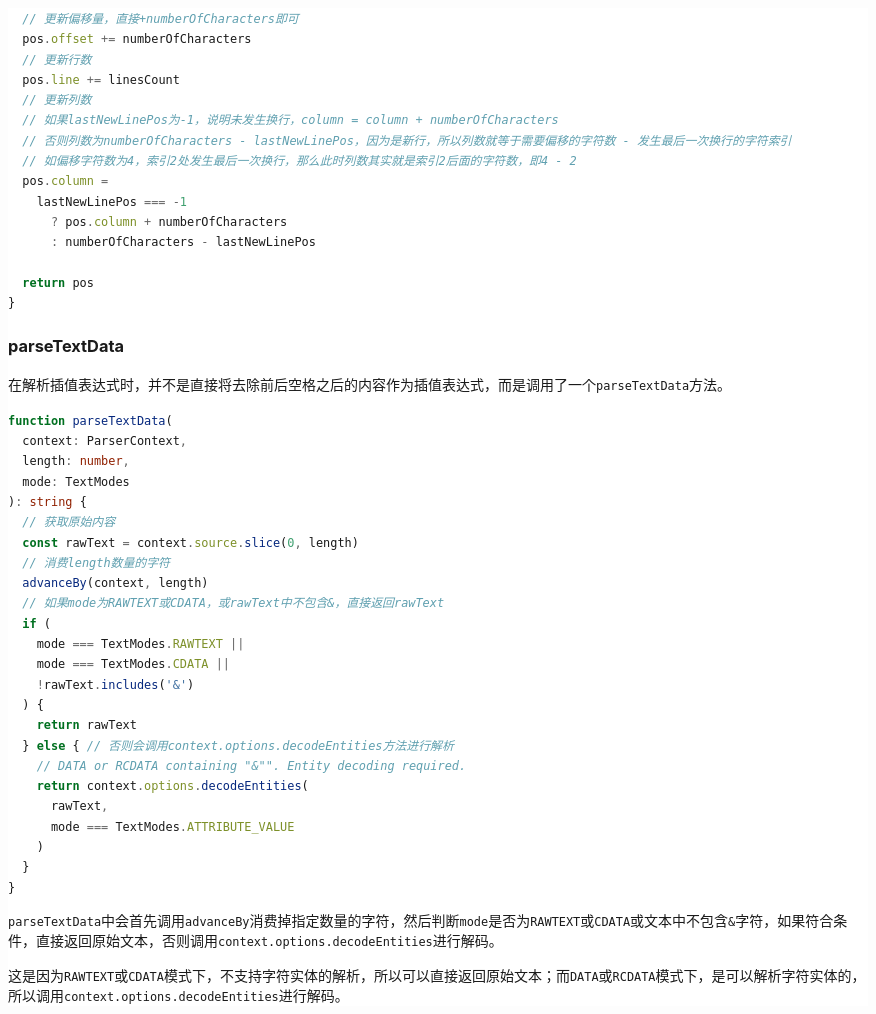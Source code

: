 ```ts
  // 更新偏移量，直接+numberOfCharacters即可
  pos.offset += numberOfCharacters
  // 更新行数
  pos.line += linesCount
  // 更新列数
  // 如果lastNewLinePos为-1，说明未发生换行，column = column + numberOfCharacters
  // 否则列数为numberOfCharacters - lastNewLinePos，因为是新行，所以列数就等于需要偏移的字符数 - 发生最后一次换行的字符索引
  // 如偏移字符数为4，索引2处发生最后一次换行，那么此时列数其实就是索引2后面的字符数，即4 - 2
  pos.column =
    lastNewLinePos === -1
      ? pos.column + numberOfCharacters
      : numberOfCharacters - lastNewLinePos

  return pos
}
```

### parseTextData

在解析插值表达式时，并不是直接将去除前后空格之后的内容作为插值表达式，而是调用了一个`parseTextData`方法。

```ts
function parseTextData(
  context: ParserContext,
  length: number,
  mode: TextModes
): string {
  // 获取原始内容
  const rawText = context.source.slice(0, length)
  // 消费length数量的字符
  advanceBy(context, length)
  // 如果mode为RAWTEXT或CDATA，或rawText中不包含&，直接返回rawText
  if (
    mode === TextModes.RAWTEXT ||
    mode === TextModes.CDATA ||
    !rawText.includes('&')
  ) {
    return rawText
  } else { // 否则会调用context.options.decodeEntities方法进行解析
    // DATA or RCDATA containing "&"". Entity decoding required.
    return context.options.decodeEntities(
      rawText,
      mode === TextModes.ATTRIBUTE_VALUE
    )
  }
}
```

`parseTextData`中会首先调用`advanceBy`消费掉指定数量的字符，然后判断`mode`是否为`RAWTEXT`或`CDATA`或文本中不包含`&`字符，如果符合条件，直接返回原始文本，否则调用`context.options.decodeEntities`进行解码。

这是因为`RAWTEXT`或`CDATA`模式下，不支持字符实体的解析，所以可以直接返回原始文本；而`DATA`或`RCDATA`模式下，是可以解析字符实体的，所以调用`context.options.decodeEntities`进行解码。

